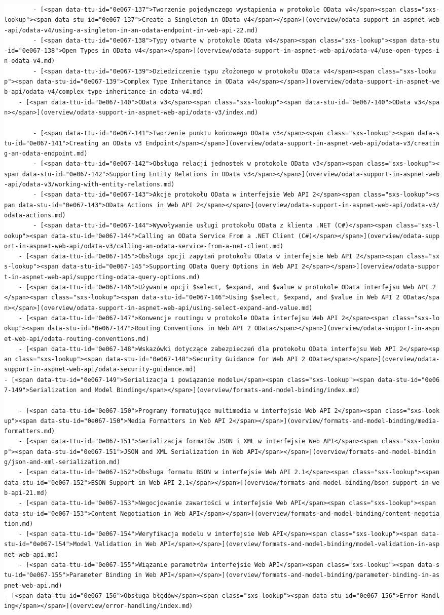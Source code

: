             - [<span data-ttu-id="0e067-137">Tworzenie pojedynczego wystąpienia w protokole OData v4</span><span class="sxs-lookup"><span data-stu-id="0e067-137">Create a Singleton in OData v4</span></span>](overview/odata-support-in-aspnet-web-api/odata-v4/using-a-singleton-in-an-odata-endpoint-in-web-api-22.md)
            - [<span data-ttu-id="0e067-138">Typy otwarte w protokole OData v4</span><span class="sxs-lookup"><span data-stu-id="0e067-138">Open Types in OData v4</span></span>](overview/odata-support-in-aspnet-web-api/odata-v4/use-open-types-in-odata-v4.md)
            - [<span data-ttu-id="0e067-139">Dziedziczenie typu złożonego w protokołu OData v4</span><span class="sxs-lookup"><span data-stu-id="0e067-139">Complex Type Inheritance in OData v4</span></span>](overview/odata-support-in-aspnet-web-api/odata-v4/complex-type-inheritance-in-odata-v4.md)
        - [<span data-ttu-id="0e067-140">OData v3</span><span class="sxs-lookup"><span data-stu-id="0e067-140">OData v3</span></span>](overview/odata-support-in-aspnet-web-api/odata-v3/index.md)

            - [<span data-ttu-id="0e067-141">Tworzenie punktu końcowego OData v3</span><span class="sxs-lookup"><span data-stu-id="0e067-141">Creating an OData v3 Endpoint</span></span>](overview/odata-support-in-aspnet-web-api/odata-v3/creating-an-odata-endpoint.md)
            - [<span data-ttu-id="0e067-142">Obsługa relacji jednostek w protokole OData v3</span><span class="sxs-lookup"><span data-stu-id="0e067-142">Supporting Entity Relations in OData v3</span></span>](overview/odata-support-in-aspnet-web-api/odata-v3/working-with-entity-relations.md)
            - [<span data-ttu-id="0e067-143">Akcje protokołu OData w interfejsie Web API 2</span><span class="sxs-lookup"><span data-stu-id="0e067-143">OData Actions in Web API 2</span></span>](overview/odata-support-in-aspnet-web-api/odata-v3/odata-actions.md)
            - [<span data-ttu-id="0e067-144">Wywoływanie usługi protokołu OData z klienta .NET (C#)</span><span class="sxs-lookup"><span data-stu-id="0e067-144">Calling an OData Service From a .NET Client (C#)</span></span>](overview/odata-support-in-aspnet-web-api/odata-v3/calling-an-odata-service-from-a-net-client.md)
        - [<span data-ttu-id="0e067-145">Obsługa opcji zapytań protokołu OData w interfejsie Web API 2</span><span class="sxs-lookup"><span data-stu-id="0e067-145">Supporting OData Query Options in Web API 2</span></span>](overview/odata-support-in-aspnet-web-api/supporting-odata-query-options.md)
        - [<span data-ttu-id="0e067-146">Używanie opcji $select, $expand, and $value w protokole OData interfejsu Web API 2</span><span class="sxs-lookup"><span data-stu-id="0e067-146">Using $select, $expand, and $value in Web API 2 OData</span></span>](overview/odata-support-in-aspnet-web-api/using-select-expand-and-value.md)
        - [<span data-ttu-id="0e067-147">Konwencje routingu w protokole OData interfejsu Web API 2</span><span class="sxs-lookup"><span data-stu-id="0e067-147">Routing Conventions in Web API 2 OData</span></span>](overview/odata-support-in-aspnet-web-api/odata-routing-conventions.md)
        - [<span data-ttu-id="0e067-148">Wskazówki dotyczące zabezpieczeń dla protokołu OData interfejsu Web API 2</span><span class="sxs-lookup"><span data-stu-id="0e067-148">Security Guidance for Web API 2 OData</span></span>](overview/odata-support-in-aspnet-web-api/odata-security-guidance.md)
    - [<span data-ttu-id="0e067-149">Serializacja i powiązanie modelu</span><span class="sxs-lookup"><span data-stu-id="0e067-149">Serialization and Model Binding</span></span>](overview/formats-and-model-binding/index.md)

        - [<span data-ttu-id="0e067-150">Programy formatujące multimedia w interfejsie Web API 2</span><span class="sxs-lookup"><span data-stu-id="0e067-150">Media Formatters in Web API 2</span></span>](overview/formats-and-model-binding/media-formatters.md)
        - [<span data-ttu-id="0e067-151">Serializacja formatów JSON i XML w interfejsie Web API</span><span class="sxs-lookup"><span data-stu-id="0e067-151">JSON and XML Serialization in Web API</span></span>](overview/formats-and-model-binding/json-and-xml-serialization.md)
        - [<span data-ttu-id="0e067-152">Obsługa formatu BSON w interfejsie Web API 2.1</span><span class="sxs-lookup"><span data-stu-id="0e067-152">BSON Support in Web API 2.1</span></span>](overview/formats-and-model-binding/bson-support-in-web-api-21.md)
        - [<span data-ttu-id="0e067-153">Negocjowanie zawartości w interfejsie Web API</span><span class="sxs-lookup"><span data-stu-id="0e067-153">Content Negotiation in Web API</span></span>](overview/formats-and-model-binding/content-negotiation.md)
        - [<span data-ttu-id="0e067-154">Weryfikacja modelu w interfejsie Web API</span><span class="sxs-lookup"><span data-stu-id="0e067-154">Model Validation in Web API</span></span>](overview/formats-and-model-binding/model-validation-in-aspnet-web-api.md)
        - [<span data-ttu-id="0e067-155">Wiązanie parametrów interfejsie Web API</span><span class="sxs-lookup"><span data-stu-id="0e067-155">Parameter Binding in Web API</span></span>](overview/formats-and-model-binding/parameter-binding-in-aspnet-web-api.md)
    - [<span data-ttu-id="0e067-156">Obsługa błędów</span><span class="sxs-lookup"><span data-stu-id="0e067-156">Error Handling</span></span>](overview/error-handling/index.md)
